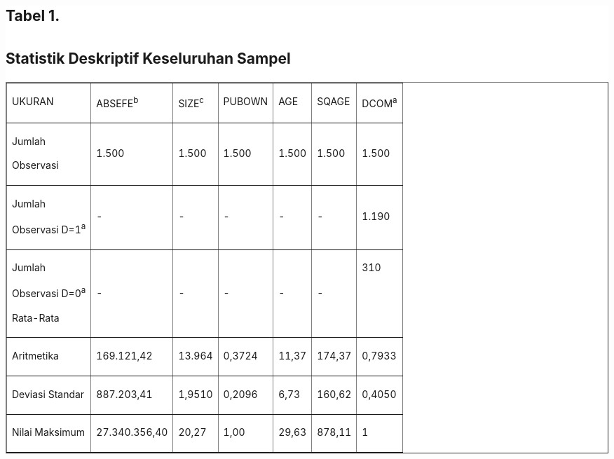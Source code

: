<h2><a name="bookmark13"></a><span class="font3" style="font-weight:bold;"><a name="bookmark14"></a>Tabel 1.</span><br><br><span class="font3" style="font-weight:bold;"><a name="bookmark15"></a>Statistik Deskriptif Keseluruhan Sampel</span></h2>
<table border="1">
<tr><td style="vertical-align:top;">
<p><span class="font2">UKURAN</span></p></td><td style="vertical-align:top;">
<p><span class="font2">ABSEFE<sup>b</sup></span></p></td><td style="vertical-align:top;">
<p><span class="font2">SIZE<sup>c</sup></span></p></td><td style="vertical-align:top;">
<p><span class="font2">PUBOWN</span></p></td><td style="vertical-align:top;">
<p><span class="font2">AGE</span></p></td><td style="vertical-align:top;">
<p><span class="font2">SQAGE</span></p></td><td style="vertical-align:top;">
<p><span class="font2">DCOM<sup>a</sup></span></p></td></tr>
<tr><td style="vertical-align:bottom;">
<p><span class="font2">Jumlah</span></p>
<p><span class="font2">Observasi</span></p></td><td style="vertical-align:middle;">
<p><span class="font2">1.500</span></p></td><td style="vertical-align:middle;">
<p><span class="font2">1.500</span></p></td><td style="vertical-align:middle;">
<p><span class="font2">1.500</span></p></td><td style="vertical-align:middle;">
<p><span class="font2">1.500</span></p></td><td style="vertical-align:middle;">
<p><span class="font2">1.500</span></p></td><td style="vertical-align:middle;">
<p><span class="font2">1.500</span></p></td></tr>
<tr><td style="vertical-align:bottom;">
<p><span class="font2">Jumlah</span></p>
<p><span class="font2">Observasi D=1<sup>a</sup></span></p></td><td style="vertical-align:middle;">
<p><span class="font2">-</span></p></td><td style="vertical-align:middle;">
<p><span class="font2">-</span></p></td><td style="vertical-align:middle;">
<p><span class="font2">-</span></p></td><td style="vertical-align:middle;">
<p><span class="font2">-</span></p></td><td style="vertical-align:middle;">
<p><span class="font2">-</span></p></td><td style="vertical-align:middle;">
<p><span class="font2">1.190</span></p></td></tr>
<tr><td style="vertical-align:bottom;">
<p><span class="font2">Jumlah</span></p>
<p><span class="font2">Observasi D=0<sup>a</sup></span></p>
<p><span class="font2">Rata-Rata</span></p></td><td style="vertical-align:middle;">
<p><span class="font2">-</span></p></td><td style="vertical-align:middle;">
<p><span class="font2">-</span></p></td><td style="vertical-align:middle;">
<p><span class="font2">-</span></p></td><td style="vertical-align:middle;">
<p><span class="font2">-</span></p></td><td style="vertical-align:middle;">
<p><span class="font2">-</span></p></td><td style="vertical-align:top;">
<p><span class="font2">310</span></p></td></tr>
<tr><td style="vertical-align:bottom;">
<p><span class="font2">Aritmetika</span></p></td><td style="vertical-align:top;">
<p><span class="font2">169.121,42</span></p></td><td style="vertical-align:top;">
<p><span class="font2">13.964</span></p></td><td style="vertical-align:top;">
<p><span class="font2">0,3724</span></p></td><td style="vertical-align:top;">
<p><span class="font2">11,37</span></p></td><td style="vertical-align:top;">
<p><span class="font2">174,37</span></p></td><td style="vertical-align:top;">
<p><span class="font2">0,7933</span></p></td></tr>
<tr><td style="vertical-align:middle;">
<p><span class="font2">Deviasi Standar</span></p></td><td style="vertical-align:middle;">
<p><span class="font2">887.203,41</span></p></td><td style="vertical-align:middle;">
<p><span class="font2">1,9510</span></p></td><td style="vertical-align:middle;">
<p><span class="font2">0,2096</span></p></td><td style="vertical-align:middle;">
<p><span class="font2">6,73</span></p></td><td style="vertical-align:middle;">
<p><span class="font2">160,62</span></p></td><td style="vertical-align:middle;">
<p><span class="font2">0,4050</span></p></td></tr>
<tr><td style="vertical-align:top;">
<p><span class="font2">Nilai Maksimum</span></p></td><td style="vertical-align:middle;">
<p><span class="font2">27.340.356,40</span></p></td><td style="vertical-align:middle;">
<p><span class="font2">20,27</span></p></td><td style="vertical-align:middle;">
<p><span class="font2">1,00</span></p></td><td style="vertical-align:middle;">
<p><span class="font2">29,63</span></p></td><td style="vertical-align:middle;">
<p><span class="font2">878,11</span></p></td><td style="vertical-align:middle;">
<p><span class="font2">1</span></p></td></tr>